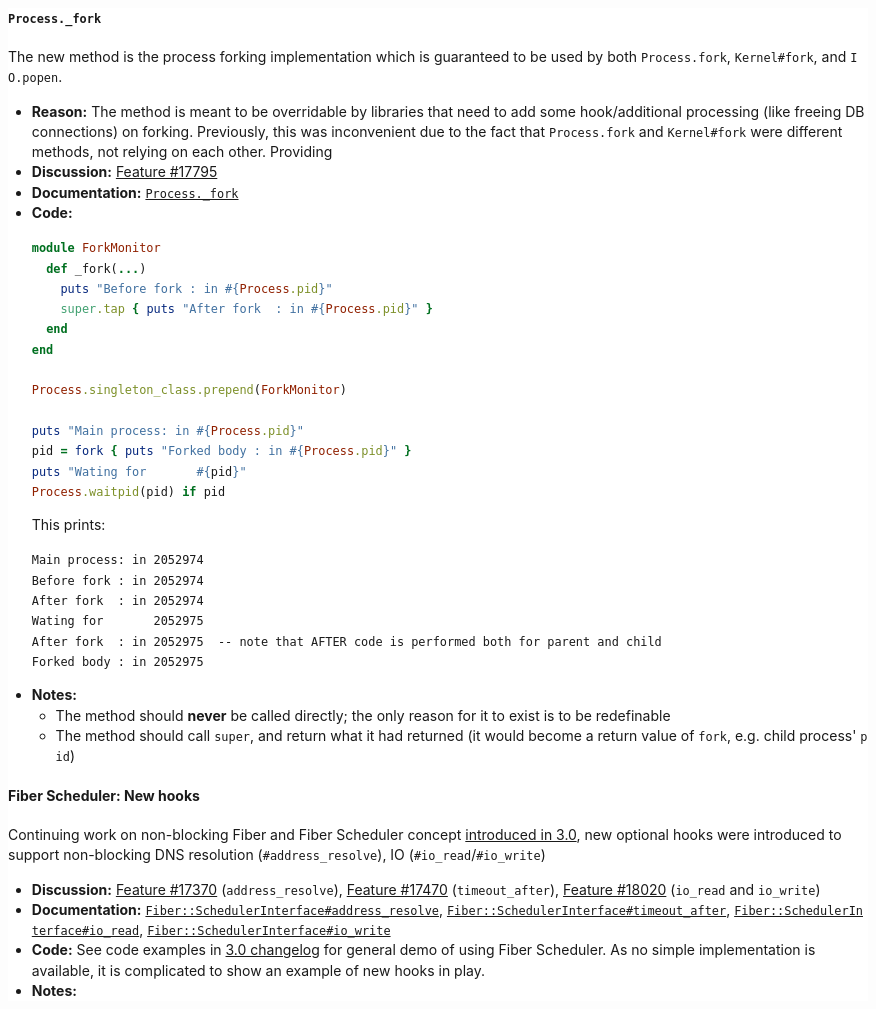 #### `Process._fork`[](#process_fork)

The new method is the process forking implementation which is guaranteed to be used by both `Process.fork`, `Kernel#fork`, and `IO.popen`.

* **Reason:** The method is meant to be overridable by libraries that need to add some hook/additional processing (like freeing DB connections) on forking. Previously, this was inconvenient due to the fact that `Process.fork` and `Kernel#fork` were different methods, not relying on each other. Providing
* **Discussion:** <a class="tracker feature" href="https://bugs.ruby-lang.org/issues/17795">Feature #17795</a>
* **Documentation:** <a class="ruby-doc" href="https://docs.ruby-lang.org/en/3.1/Process.html#method-c-_fork"><code>Process.\_fork</code></a>
* **Code:**
  ```ruby
  module ForkMonitor
    def _fork(...)
      puts "Before fork : in #{Process.pid}"
      super.tap { puts "After fork  : in #{Process.pid}" }
    end
  end

  Process.singleton_class.prepend(ForkMonitor)

  puts "Main process: in #{Process.pid}"
  pid = fork { puts "Forked body : in #{Process.pid}" }
  puts "Wating for       #{pid}"
  Process.waitpid(pid) if pid
  ```
  This prints:
  ```
  Main process: in 2052974
  Before fork : in 2052974
  After fork  : in 2052974
  Wating for       2052975
  After fork  : in 2052975  -- note that AFTER code is performed both for parent and child
  Forked body : in 2052975
  ```
* **Notes:**
  * The method should **never** be called directly; the only reason for it to exist is to be redefinable
  * The method should call `super`, and return what it had returned (it would become a return value of `fork`, e.g. child process' `pid`)

#### Fiber Scheduler: New hooks[](#fiber-scheduler-new-hooks)

Continuing work on non-blocking Fiber and Fiber Scheduler concept [introduced in 3.0](3.0.html#non-blocking-fiber-and-scheduler), new optional hooks were introduced to support non-blocking DNS resolution (`#address_resolve`), IO (`#io_read`/`#io_write`)

* **Discussion:** <a class="tracker feature" href="https://bugs.ruby-lang.org/issues/17370">Feature #17370</a> (`address_resolve`), <a class="tracker feature" href="https://bugs.ruby-lang.org/issues/17470">Feature #17470</a> (`timeout_after`), <a class="tracker feature" href="https://bugs.ruby-lang.org/issues/18020">Feature #18020</a> (`io_read` and `io_write`)
* **Documentation:** <a class="ruby-doc" href="https://docs.ruby-lang.org/en/3.1/Fiber/SchedulerInterface.html#method-i-address_resolve"><code>Fiber::SchedulerInterface#address_resolve</code></a>, <a class="ruby-doc" href="https://docs.ruby-lang.org/en/3.1/Fiber/SchedulerInterface.html#method-i-timeout_after"><code>Fiber::SchedulerInterface#timeout_after</code></a>, <a class="ruby-doc" href="https://docs.ruby-lang.org/en/3.1/Fiber/SchedulerInterface.html#method-i-io_read"><code>Fiber::SchedulerInterface#io_read</code></a>, <a class="ruby-doc" href="https://docs.ruby-lang.org/en/3.1/Fiber/SchedulerInterface.html#method-i-io_write"><code>Fiber::SchedulerInterface#io_write</code></a>
* **Code:** See code examples in [3.0 changelog](3.0.html#non-blocking-fiber-and-scheduler) for general demo of using Fiber Scheduler. As no simple implementation is available, it is complicated to show an example of new hooks in play.
* **Notes:**